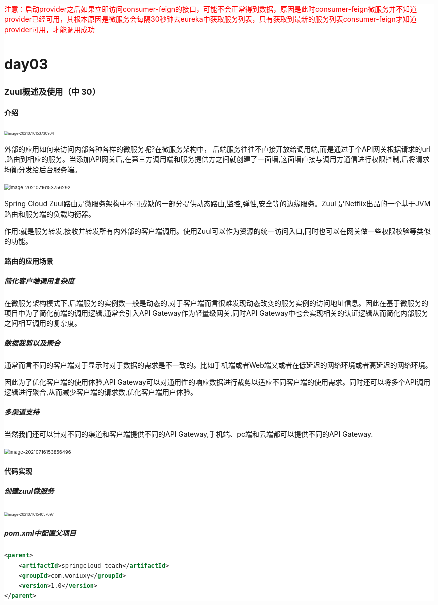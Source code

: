 <font color='red'>注意：启动provider之后如果立即访问consumer-feign的接口，可能不会正常得到数据，原因是此时consumer-feign微服务并不知道provider已经可用，其根本原因是微服务会每隔30秒钟去eureka中获取服务列表，只有获取到最新的服务列表consumer-feign才知道provider可用，才能调用成功</font>



# day03

### Zuul概述及使用（中 30）

#### 介绍

 <img src="https://woniumd.oss-cn-hangzhou.aliyuncs.com/java/xiangwei/20210716153731.png" alt="image-20210716153730904" style="zoom:50%;" />

外部的应用如何来访问内部各种各样的微服务呢?在微服务架构中， 后端服务往往不直接开放给调用端,而是通过于个API网关根据请求的url ,路由到相应的服务。当添加API网关后,在第三方调用端和服务提供方之间就创建了一面墙,这面墙直接与调用方通信进行权限控制,后将请求均衡分发给后台服务端。

<img src="https://woniumd.oss-cn-hangzhou.aliyuncs.com/java/xiangwei/20210716153756.png" alt="image-20210716153756292" style="zoom:67%;" />

Spring Cloud Zuul路由是微服务架构中不可或缺的一部分提供动态路由,监控,弹性,安全等的边缘服务。Zuul 是Netflix出品的一个基于JVM路由和服务端的负载均衡器。

 

作用:就是服务转发,接收并转发所有内外部的客户端调用。使用Zuul可以作为资源的统一访问入口,同时也可以在网关做一些权限校验等类似的功能。



#### 路由的应用场景

##### 简化客户端调用复杂度

在微服务架构模式下,后端服务的实例数一般是动态的,对于客户端而言很难发现动态改变的服务实例的访问地址信息。因此在基于微服务的项目中为了简化前端的调用逻辑,通常会引入API Gateway作为轻量级网关,同时API Gateway中也会实现相关的认证逻辑从而简化内部服务之间相互调用的复杂度。

 

##### 数据裁剪以及聚合

通常而言不同的客户端对于显示时对于数据的需求是不一致的。比如手机端或者Web端又或者在低延迟的网络环境或者高延迟的网络环境。

因此为了优化客户端的使用体验,API Gateway可以对通用性的响应数据进行裁剪以适应不同客户端的使用需求。同时还可以将多个API调用逻辑进行聚合,从而减少客户端的请求数,优化客户端用户体验。

 

##### 多渠道支持

当然我们还可以针对不同的渠道和客户端提供不同的API Gateway,手机端、pc端和云端都可以提供不同的API Gateway.

<img src="https://woniumd.oss-cn-hangzhou.aliyuncs.com/java/xiangwei/20210716153856.png" alt="image-20210716153856496" style="zoom:67%;" />

#### 代码实现

##### 创建zuul微服务

<img src="https://woniumd.oss-cn-hangzhou.aliyuncs.com/java/xiangwei/20210716154057.png" alt="image-20210716154057097" style="zoom:50%;" />

##### pom.xml中配置父项目

```xml
<parent>
    <artifactId>springcloud-teach</artifactId>
    <groupId>com.woniuxy</groupId>
    <version>1.0</version>
</parent>
```
